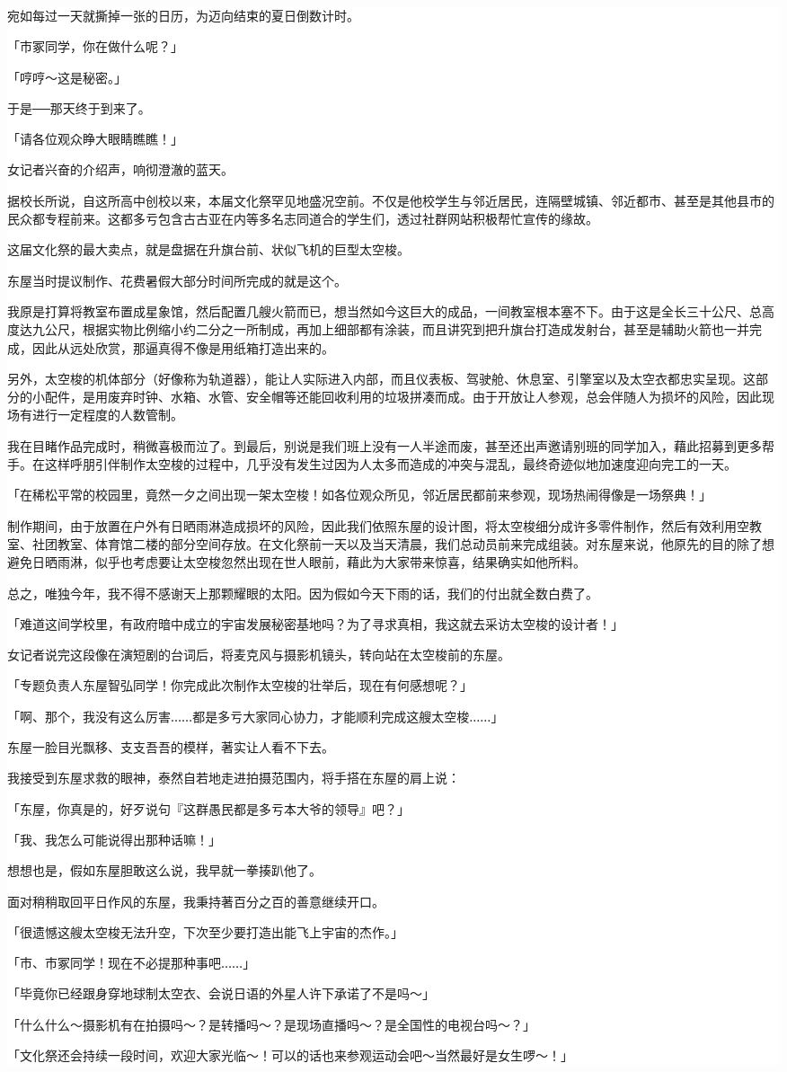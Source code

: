 宛如每过一天就撕掉一张的日历，为迈向结束的夏日倒数计时。

「市冢同学，你在做什么呢？」

「哼哼～这是秘密。」

于是──那天终于到来了。

「请各位观众睁大眼睛瞧瞧！」

女记者兴奋的介绍声，响彻澄澈的蓝天。

据校长所说，自这所高中创校以来，本届文化祭罕见地盛况空前。不仅是他校学生与邻近居民，连隔壁城镇、邻近都市、甚至是其他县市的民众都专程前来。这都多亏包含古古亚在内等多名志同道合的学生们，透过社群网站积极帮忙宣传的缘故。

这届文化祭的最大卖点，就是盘据在升旗台前、状似飞机的巨型太空梭。

东屋当时提议制作、花费暑假大部分时间所完成的就是这个。

我原是打算将教室布置成星象馆，然后配置几艘火箭而已，想当然如今这巨大的成品，一间教室根本塞不下。由于这是全长三十公尺、总高度达九公尺，根据实物比例缩小约二分之一所制成，再加上细部都有涂装，而且讲究到把升旗台打造成发射台，甚至是辅助火箭也一并完成，因此从远处欣赏，那逼真得不像是用纸箱打造出来的。

另外，太空梭的机体部分（好像称为轨道器），能让人实际进入内部，而且仪表板、驾驶舱、休息室、引擎室以及太空衣都忠实呈现。这部分的小配件，是用废弃时钟、水箱、水管、安全帽等还能回收利用的垃圾拼凑而成。由于开放让人参观，总会伴随人为损坏的风险，因此现场有进行一定程度的人数管制。

我在目睹作品完成时，稍微喜极而泣了。到最后，别说是我们班上没有一人半途而废，甚至还出声邀请别班的同学加入，藉此招募到更多帮手。在这样呼朋引伴制作太空梭的过程中，几乎没有发生过因为人太多而造成的冲突与混乱，最终奇迹似地加速度迎向完工的一天。

「在稀松平常的校园里，竟然一夕之间出现一架太空梭！如各位观众所见，邻近居民都前来参观，现场热闹得像是一场祭典！」

制作期间，由于放置在户外有日晒雨淋造成损坏的风险，因此我们依照东屋的设计图，将太空梭细分成许多零件制作，然后有效利用空教室、社团教室、体育馆二楼的部分空间存放。在文化祭前一天以及当天清晨，我们总动员前来完成组装。对东屋来说，他原先的目的除了想避免日晒雨淋，似乎也考虑要让太空梭忽然出现在世人眼前，藉此为大家带来惊喜，结果确实如他所料。

总之，唯独今年，我不得不感谢天上那颗耀眼的太阳。因为假如今天下雨的话，我们的付出就全数白费了。

「难道这间学校里，有政府暗中成立的宇宙发展秘密基地吗？为了寻求真相，我这就去采访太空梭的设计者！」

女记者说完这段像在演短剧的台词后，将麦克风与摄影机镜头，转向站在太空梭前的东屋。

「专题负责人东屋智弘同学！你完成此次制作太空梭的壮举后，现在有何感想呢？」

「啊、那个，我没有这么厉害……都是多亏大家同心协力，才能顺利完成这艘太空梭……」

东屋一脸目光飘移、支支吾吾的模样，著实让人看不下去。

我接受到东屋求救的眼神，泰然自若地走进拍摄范围内，将手搭在东屋的肩上说：

「东屋，你真是的，好歹说句『这群愚民都是多亏本大爷的领导』吧？」

「我、我怎么可能说得出那种话嘛！」

想想也是，假如东屋胆敢这么说，我早就一拳揍趴他了。

面对稍稍取回平日作风的东屋，我秉持著百分之百的善意继续开口。

「很遗憾这艘太空梭无法升空，下次至少要打造出能飞上宇宙的杰作。」

「市、市冢同学！现在不必提那种事吧……」

「毕竟你已经跟身穿地球制太空衣、会说日语的外星人许下承诺了不是吗～」

「什么什么～摄影机有在拍摄吗～？是转播吗～？是现场直播吗～？是全国性的电视台吗～？」

「文化祭还会持续一段时间，欢迎大家光临～！可以的话也来参观运动会吧～当然最好是女生啰～！」
